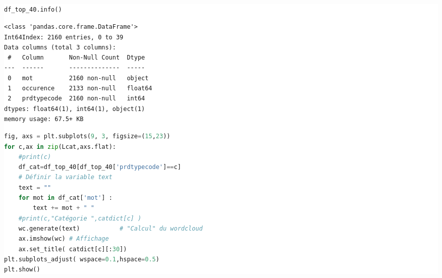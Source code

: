 
```python
df_top_40.info()
```

    <class 'pandas.core.frame.DataFrame'>
    Int64Index: 2160 entries, 0 to 39
    Data columns (total 3 columns):
     #   Column       Non-Null Count  Dtype  
    ---  ------       --------------  -----  
     0   mot          2160 non-null   object 
     1   occurence    2133 non-null   float64
     2   prdtypecode  2160 non-null   int64  
    dtypes: float64(1), int64(1), object(1)
    memory usage: 67.5+ KB
    


```python
fig, axs = plt.subplots(9, 3, figsize=(15,23))
for c,ax in zip(Lcat,axs.flat):
    #print(c)
    df_cat=df_top_40[df_top_40['prdtypecode']==c]
    # Définir la variable text
    text = ""
    for mot in df_cat['mot'] :
        text += mot + " "
    #print(c,"Catégorie ",catdict[c] )
    wc.generate(text)           # "Calcul" du wordcloud
    ax.imshow(wc) # Affichage
    ax.set_title( catdict[c][:30])
plt.subplots_adjust( wspace=0.1,hspace=0.5)
plt.show()

```


    